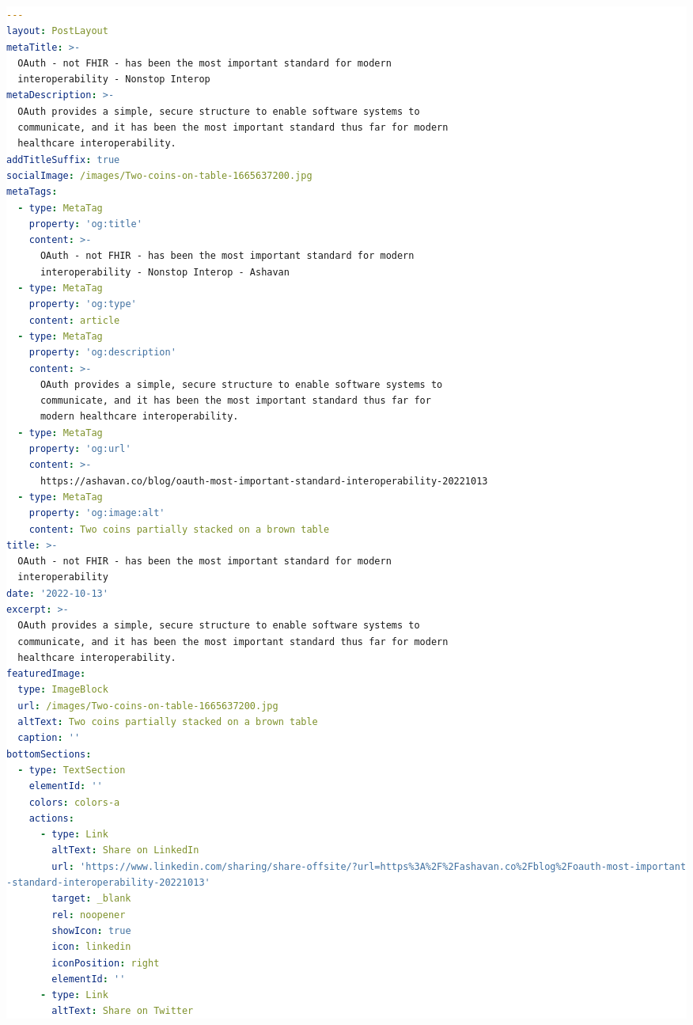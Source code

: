 ```yaml
---
layout: PostLayout
metaTitle: >-
  OAuth - not FHIR - has been the most important standard for modern
  interoperability - Nonstop Interop
metaDescription: >-
  OAuth provides a simple, secure structure to enable software systems to
  communicate, and it has been the most important standard thus far for modern
  healthcare interoperability.
addTitleSuffix: true
socialImage: /images/Two-coins-on-table-1665637200.jpg
metaTags:
  - type: MetaTag
    property: 'og:title'
    content: >-
      OAuth - not FHIR - has been the most important standard for modern
      interoperability - Nonstop Interop - Ashavan
  - type: MetaTag
    property: 'og:type'
    content: article
  - type: MetaTag
    property: 'og:description'
    content: >-
      OAuth provides a simple, secure structure to enable software systems to
      communicate, and it has been the most important standard thus far for
      modern healthcare interoperability.
  - type: MetaTag
    property: 'og:url'
    content: >-
      https://ashavan.co/blog/oauth-most-important-standard-interoperability-20221013
  - type: MetaTag
    property: 'og:image:alt'
    content: Two coins partially stacked on a brown table
title: >-
  OAuth - not FHIR - has been the most important standard for modern
  interoperability
date: '2022-10-13'
excerpt: >-
  OAuth provides a simple, secure structure to enable software systems to
  communicate, and it has been the most important standard thus far for modern
  healthcare interoperability.
featuredImage:
  type: ImageBlock
  url: /images/Two-coins-on-table-1665637200.jpg
  altText: Two coins partially stacked on a brown table
  caption: ''
bottomSections:
  - type: TextSection
    elementId: ''
    colors: colors-a
    actions:
      - type: Link
        altText: Share on LinkedIn
        url: 'https://www.linkedin.com/sharing/share-offsite/?url=https%3A%2F%2Fashavan.co%2Fblog%2Foauth-most-important-standard-interoperability-20221013'
        target: _blank
        rel: noopener
        showIcon: true
        icon: linkedin
        iconPosition: right
        elementId: ''
      - type: Link
        altText: Share on Twitter
```